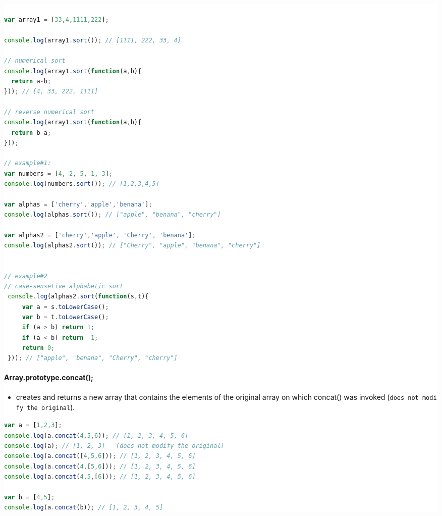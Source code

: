 ```js

var array1 = [33,4,1111,222];

console.log(array1.sort()); // [1111, 222, 33, 4]

// numerical sort
console.log(array1.sort(function(a,b){
  return a-b;
})); // [4, 33, 222, 1111]

// reverse numerical sort
console.log(array1.sort(function(a,b){
  return b-a;
}));

// example#1:
var numbers = [4, 2, 5, 1, 3];
console.log(numbers.sort()); // [1,2,3,4,5]

var alphas = ['cherry','apple','benana'];
console.log(alphas.sort()); // ["apple", "benana", "cherry"]

var alphas2 = ['cherry','apple', 'Cherry', 'benana'];
console.log(alphas2.sort()); // ["Cherry", "apple", "benana", "cherry"]


// example#2
// case-sensetive alphabetic sort
 console.log(alphas2.sort(function(s,t){
     var a = s.toLowerCase();
     var b = t.toLowerCase();
     if (a > b) return 1;
     if (a < b) return -1;
     return 0;
 })); // ["apple", "benana", "Cherry", "cherry"]
 ```

#### Array.prototype.concat();

* creates and returns a new array that contains the elements of the original array on which concat() was invoked (`does not modify the original`).

```js
var a = [1,2,3];
console.log(a.concat(4,5,6)); // [1, 2, 3, 4, 5, 6]
console.log(a); // [1, 2, 3]   (does not modify the original)
console.log(a.concat([4,5,6])); // [1, 2, 3, 4, 5, 6]
console.log(a.concat(4,[5,6])); // [1, 2, 3, 4, 5, 6]
console.log(a.concat(4,5,[6])); // [1, 2, 3, 4, 5, 6]

var b = [4,5];
console.log(a.concat(b)); // [1, 2, 3, 4, 5]
```
